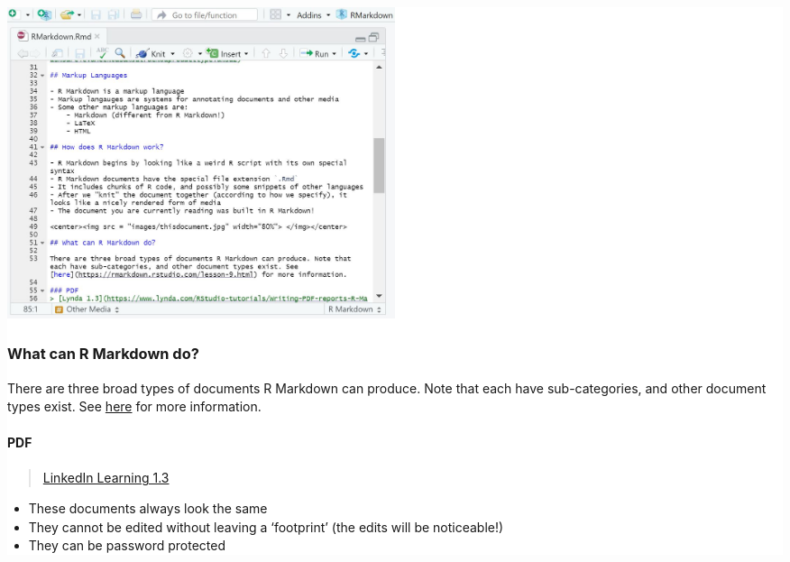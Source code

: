 <img src = "images/thisdocument.JPG" width="50%" class="ImageBorder"> </img>
</center>

### What can R Markdown do?

There are three broad types of documents R Markdown can produce. Note that each have sub-categories, and other document types exist. See [here](https://rmarkdown.rstudio.com/lesson-9.html) for more information.

#### PDF

> [LinkedIn Learning 1.3](https://www.linkedin.com/learning/creating-reports-and-presentations-with-r-markdown-and-rstudio/writing-pdf-reports-in-r-markdown)

-   These documents always look the same
-   They cannot be edited without leaving a ‘footprint’ (the edits will be noticeable!)
-   They can be password protected
